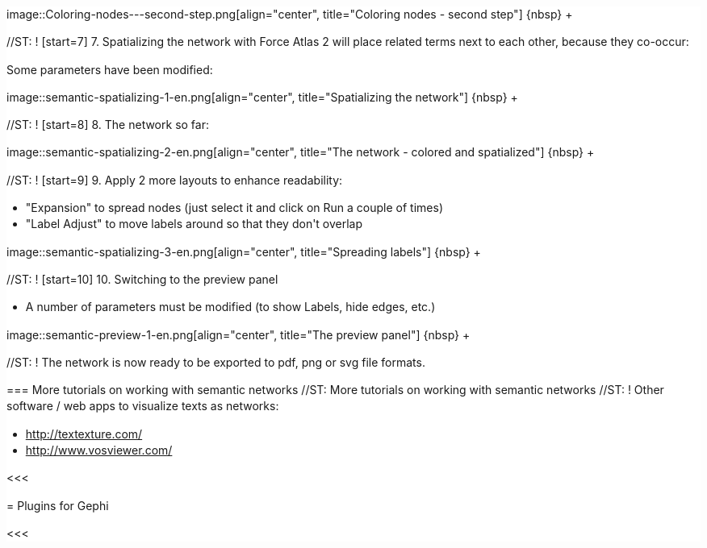 image::Coloring-nodes---second-step.png[align="center", title="Coloring nodes - second step"]
{nbsp} +


//ST: !
[start=7]
7. Spatializing the network with Force Atlas 2 will place related terms next to each other, because they co-occur:

Some parameters have been modified:

image::semantic-spatializing-1-en.png[align="center", title="Spatializing the network"]
{nbsp} +

//ST: !
[start=8]
8. The network so far:

image::semantic-spatializing-2-en.png[align="center", title="The network - colored and spatialized"]
{nbsp} +


//ST: !
[start=9]
9. Apply 2 more layouts to enhance readability:

- "Expansion" to spread nodes (just select it and click on Run a couple of times)
- "Label Adjust" to move labels around so that they don't overlap

image::semantic-spatializing-3-en.png[align="center", title="Spreading labels"]
{nbsp} +

//ST: !
[start=10]
10. Switching to the preview panel

- A number of parameters must be modified (to show Labels, hide edges, etc.)

image::semantic-preview-1-en.png[align="center", title="The preview panel"]
{nbsp} +

//ST: !
The network is now ready to be exported to pdf, png or svg file formats.


=== More tutorials on working with semantic networks
//ST: More tutorials on working with semantic networks
//ST: !
Other software / web apps to visualize texts as networks:

- http://textexture.com/
- http://www.vosviewer.com/


<<<

= Plugins for Gephi

<<<
